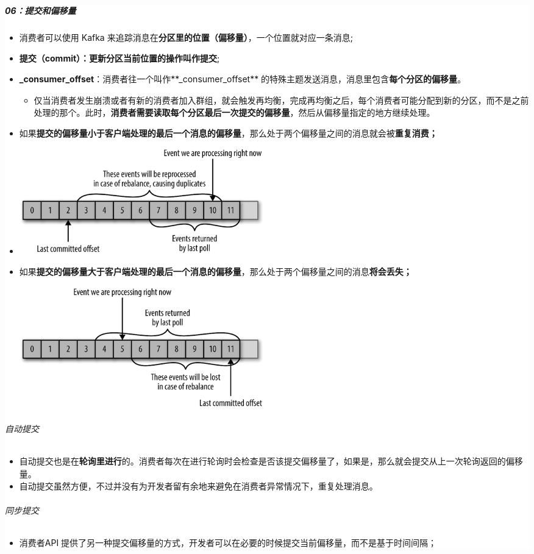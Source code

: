 ##### 06：提交和偏移量

- 消费者可以使用 Kafka 来追踪消息在**分区里的位置（偏移量）**，一个位置就对应一条消息;

- **提交（commit）：**更新分区当前位置的操作叫作**提交**;

- **_consumer_offset**：消费者往一个叫作**_consumer_offset** 的特殊主题发送消息，消息里包含**每个分区的偏移量**。
  
  - 仅当消费者发生崩溃或者有新的消费者加入群组，就会触发再均衡，完成再均衡之后，每个消费者可能分配到新的分区，而不是之前处理的那个。此时，**消费者需要读取每个分区最后一次提交的偏移量**，然后从偏移量指定的地方继续处理。
  
- 如果**提交的偏移量小于客户端处理的最后一个消息的偏移量**，那么处于两个偏移量之间的消息就会被**重复消费；**

- <img src="https://github.com/likang315/Middleware/blob/master/04%EF%BC%9AMQ/photos/kafka_offset.png?raw=true" alt="kafka_offset" style="zoom:67%;" />

- 如果**提交的偏移量大于客户端处理的最后一个消息的偏移量**，那么处于两个偏移量之间的消息**将会丢失；**

  <img src="https://github.com/likang315/Middleware/blob/master/04%EF%BC%9AMQ/photos/kafka_offset_lose.png?raw=true" alt="kafka_offset_lose" style="zoom:67%;" />

###### 自动提交

- 自动提交也是在**轮询里进行**的。消费者每次在进行轮询时会检查是否该提交偏移量了，如果是，那么就会提交从上一次轮询返回的偏移量。
- 自动提交虽然方便，不过并没有为开发者留有余地来避免在消费者异常情况下，重复处理消息。

###### 同步提交

- 消费者API 提供了另一种提交偏移量的方式，开发者可以在必要的时候提交当前偏移量，而不是基于时间间隔；
